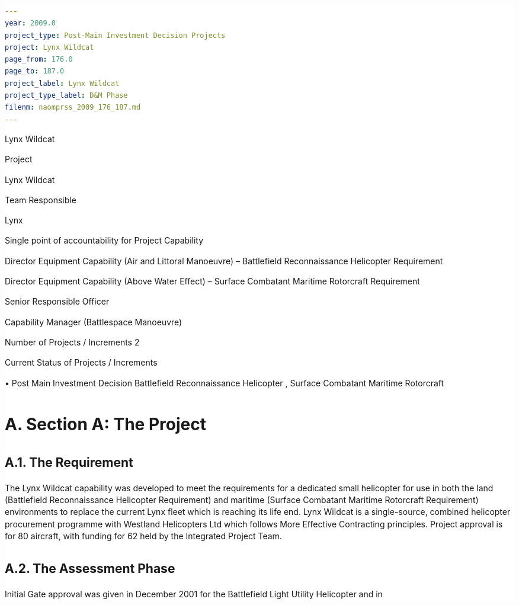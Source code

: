 ```yaml
---
year: 2009.0
project_type: Post-Main Investment Decision Projects
project: Lynx Wildcat
page_from: 176.0
page_to: 187.0
project_label: Lynx Wildcat
project_type_label: D&M Phase
filenm: naomprss_2009_176_187.md
---
```

Lynx Wildcat

Project

Lynx Wildcat

Team Responsible

Lynx

Single point of accountability for Project Capability

Director Equipment Capability (Air and Littoral Manoeuvre) – Battlefield Reconnaissance Helicopter Requirement

Director Equipment Capability (Above Water Effect) – Surface Combatant Maritime Rotorcraft Requirement

Senior Responsible Officer

Capability Manager (Battlespace Manoeuvre)

Number of Projects / Increments 2

Current Status of Projects / Increments

• Post Main Investment Decision Battlefield Reconnaissance Helicopter , Surface Combatant Maritime Rotorcraft

# A. Section A: The Project

## A.1. The Requirement

The Lynx Wildcat capability was developed to meet the requirements for a dedicated small helicopter for use in both the land (Battlefield Reconnaissance Helicopter Requirement) and maritime (Surface Combatant Maritime Rotorcraft Requirement) environments to replace the current Lynx fleet which is reaching its life end. Lynx Wildcat is a single-source, combined helicopter procurement programme with Westland Helicopters Ltd which follows More Effective Contracting principles. Project approval is for 80 aircraft, with funding for 62 held by the Integrated Project Team.

## A.2. The Assessment Phase

Initial Gate approval was given in December 2001 for the Battlefield Light Utility Helicopter and in
